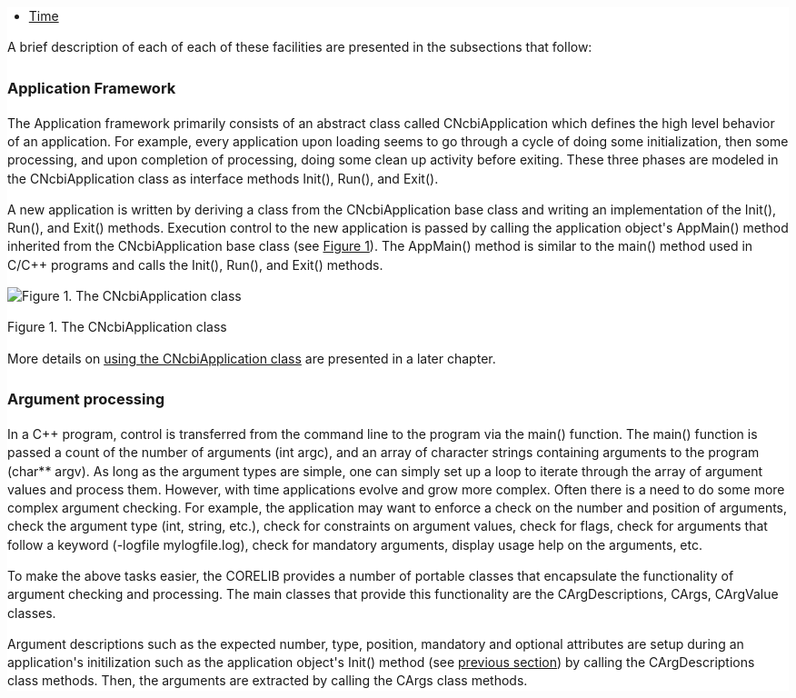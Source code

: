 -   [Time](#time)

A brief description of each of each of these facilities are presented in the subsections that follow:

### Application Framework

The Application framework primarily consists of an abstract class called <span class="nctnt ncbi-class">CNcbiApplication</span> which defines the high level behavior of an application. For example, every application upon loading seems to go through a cycle of doing some initialization, then some processing, and upon completion of processing, doing some clean up activity before exiting. These three phases are modeled in the <span class="nctnt ncbi-class">CNcbiApplication</span> class as interface methods <span class="nctnt ncbi-func">Init()</span>, <span class="nctnt ncbi-func">Run()</span>, and <span class="nctnt ncbi-func">Exit()</span>.

A new application is written by deriving a class from the <span class="nctnt ncbi-class">CNcbiApplication</span> base class and writing an implementation of the <span class="nctnt ncbi-func">Init()</span>, <span class="nctnt ncbi-func">Run()</span>, and <span class="nctnt ncbi-func">Exit()</span> methods. Execution control to the new application is passed by calling the application object's <span class="nctnt ncbi-func">AppMain()</span> method inherited from the <span class="nctnt ncbi-class">CNcbiApplication</span> base class (see [Figure 1](#figure-1)). The <span class="nctnt ncbi-func">AppMain()</span> method is similar to the <span class="nctnt ncbi-func">main()</span> method used in C/C++ programs and calls the <span class="nctnt ncbi-func">Init()</span>, <span class="nctnt ncbi-func">Run()</span>, and <span class="nctnt ncbi-func">Exit()</span> methods.

![Figure 1. The CNcbiApplication class](/book-test/static/img/CNcbiApplication.gif)

Figure 1. The <span class="nctnt ncbi-class">CNcbiApplication</span> class

More details on [using the CNcbiApplication class](ch_core.html#ch_core.writing_simple_app) are presented in a later chapter.

### Argument processing

In a C++ program, control is transferred from the command line to the program via the <span class="nctnt ncbi-func">main()</span> function. The <span class="nctnt ncbi-func">main()</span> function is passed a count of the number of arguments (int argc), and an array of character strings containing arguments to the program (<span class="nctnt ncbi-code">char\*\* argv</span>). As long as the argument types are simple, one can simply set up a loop to iterate through the array of argument values and process them. However, with time applications evolve and grow more complex. Often there is a need to do some more complex argument checking. For example, the application may want to enforce a check on the number and position of arguments, check the argument type (int, string, etc.), check for constraints on argument values, check for flags, check for arguments that follow a keyword (<span class="nctnt ncbi-func">-logfile mylogfile.log</span>), check for mandatory arguments, display usage help on the arguments, etc.

To make the above tasks easier, the CORELIB provides a number of portable classes that encapsulate the functionality of argument checking and processing. The main classes that provide this functionality are the <span class="nctnt ncbi-class">CArgDescriptions</span>, <span class="nctnt ncbi-class">CArgs</span>, <span class="nctnt ncbi-class">CArgValue</span> classes.

Argument descriptions such as the expected number, type, position, mandatory and optional attributes are setup during an application's initilization such as the application object's <span class="nctnt ncbi-func">Init()</span> method (see [previous section](#previous-section)) by calling the <span class="nctnt ncbi-class">CArgDescriptions</span> class methods. Then, the arguments are extracted by calling the <span class="nctnt ncbi-class">CArgs</span> class methods.
